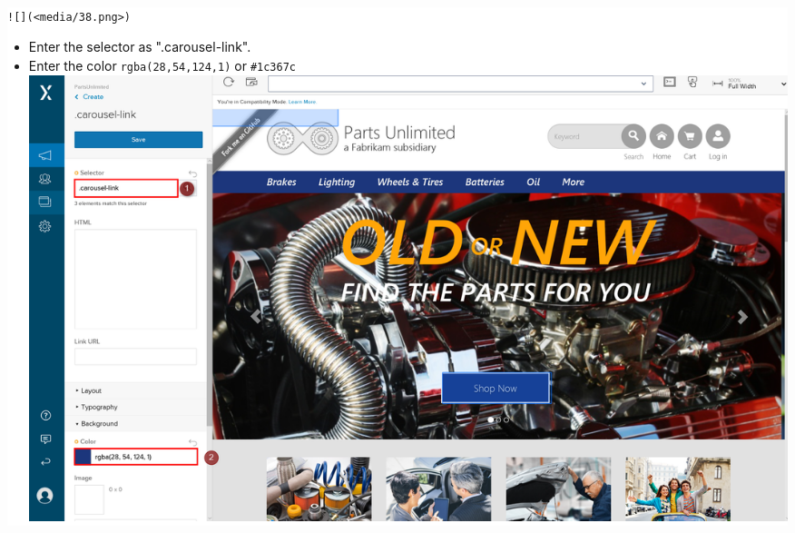    ![](<media/38.png>)

  * Enter the selector as ".carousel-link". 
  * Enter the color `rgba(28,54,124,1)` or `#1c367c` 
    ![](<media/39.png>)
